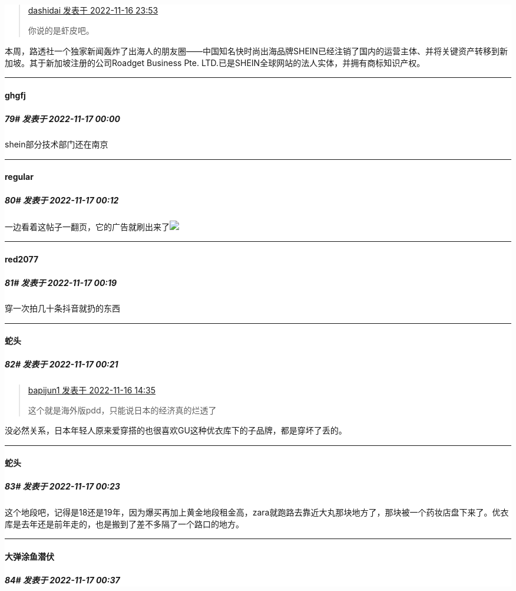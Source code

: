<blockquote><a href="httphttps://bbs.saraba1st.com/2b/forum.php?mod=redirect&amp;goto=findpost&amp;pid=58468933&amp;ptid=2105277" target="_blank">dashidai 发表于 2022-11-16 23:53</a>

你说的是虾皮吧。</blockquote>
本周，路透社一个独家新闻轰炸了出海人的朋友圈——中国知名快时尚出海品牌SHEIN已经注销了国内的运营主体、并将关键资产转移到新加坡。其于新加坡注册的公司Roadget Business Pte. LTD.已是SHEIN全球网站的法人实体，并拥有商标知识产权。

*****

####  ghgfj  
##### 79#       发表于 2022-11-17 00:00

shein部分技术部门还在南京



*****

####  regular  
##### 80#       发表于 2022-11-17 00:12

一边看着这帖子一翻页，它的广告就刷出来了<img src="https://static.saraba1st.com/image/smiley/face2017/105.png" referrerpolicy="no-referrer">



*****

####  red2077  
##### 81#       发表于 2022-11-17 00:19

穿一次拍几十条抖音就扔的东西

*****

####  蛇头  
##### 82#       发表于 2022-11-17 00:21

<blockquote><a href="httphttps://bbs.saraba1st.com/2b/forum.php?mod=redirect&amp;goto=findpost&amp;pid=58461506&amp;ptid=2105277" target="_blank">bapijun1 发表于 2022-11-16 14:35</a>

这个就是海外版pdd，只能说日本的经济真的烂透了</blockquote>
没必然关系，日本年轻人原来爱穿搭的也很喜欢GU这种优衣库下的子品牌，都是穿坏了丢的。



*****

####  蛇头  
##### 83#       发表于 2022-11-17 00:23

这个地段吧，记得是18还是19年，因为爆买再加上黄金地段租金高，zara就跑路去靠近大丸那块地方了，那块被一个药妆店盘下来了。优衣库是去年还是前年走的，也是搬到了差不多隔了一个路口的地方。



*****

####  大弹涂鱼潜伏  
##### 84#       发表于 2022-11-17 00:37
